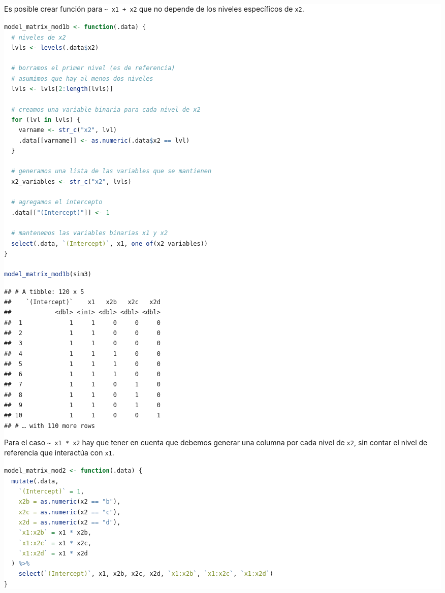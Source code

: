 Es posible crear función para `~ x1 + x2` que no depende de los niveles
específicos de `x2`.


```r
model_matrix_mod1b <- function(.data) {
  # niveles de x2
  lvls <- levels(.data$x2)
  
  # borramos el primer nivel (es de referencia)
  # asumimos que hay al menos dos niveles
  lvls <- lvls[2:length(lvls)]
  
  # creamos una variable binaria para cada nivel de x2
  for (lvl in lvls) {
    varname <- str_c("x2", lvl)
    .data[[varname]] <- as.numeric(.data$x2 == lvl)
  }
  
  # generamos una lista de las variables que se mantienen
  x2_variables <- str_c("x2", lvls)
  
  # agregamos el intercepto
  .data[["(Intercept)"]] <- 1
  
  # mantenemos las variables binarias x1 y x2
  select(.data, `(Intercept)`, x1, one_of(x2_variables))
}

model_matrix_mod1b(sim3)
```

```
## # A tibble: 120 x 5
##    `(Intercept)`    x1   x2b   x2c   x2d
##            <dbl> <int> <dbl> <dbl> <dbl>
##  1             1     1     0     0     0
##  2             1     1     0     0     0
##  3             1     1     0     0     0
##  4             1     1     1     0     0
##  5             1     1     1     0     0
##  6             1     1     1     0     0
##  7             1     1     0     1     0
##  8             1     1     0     1     0
##  9             1     1     0     1     0
## 10             1     1     0     0     1
## # … with 110 more rows
```

Para el caso `~ x1 * x2` hay que tener en cuenta que debemos generar una columna
por cada nivel de `x2`, sin contar el nivel de referencia que interactúa con
`x1`.


```r
model_matrix_mod2 <- function(.data) {
  mutate(.data,
    `(Intercept)` = 1,
    x2b = as.numeric(x2 == "b"),
    x2c = as.numeric(x2 == "c"),
    x2d = as.numeric(x2 == "d"),
    `x1:x2b` = x1 * x2b,
    `x1:x2c` = x1 * x2c,
    `x1:x2d` = x1 * x2d
  ) %>%
    select(`(Intercept)`, x1, x2b, x2c, x2d, `x1:x2b`, `x1:x2c`, `x1:x2d`)
}
```